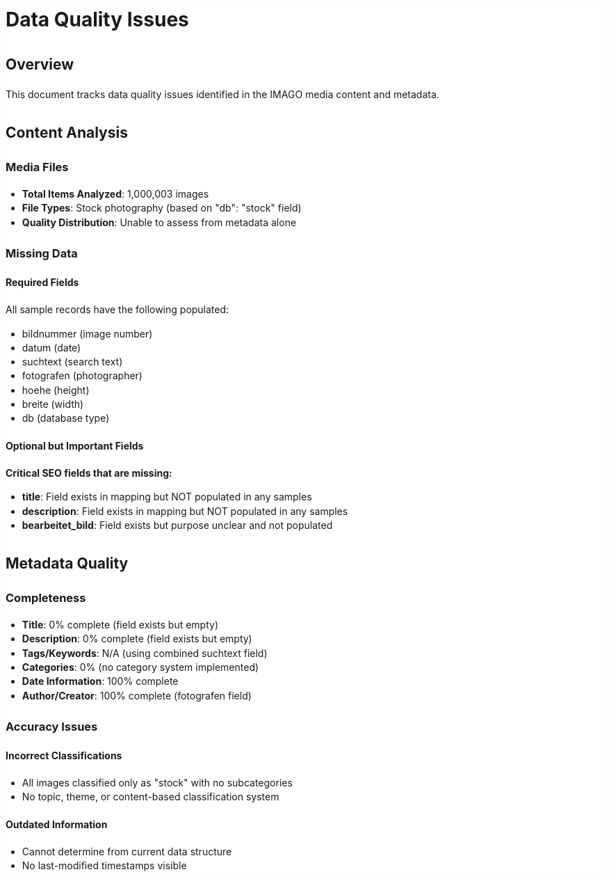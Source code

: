 # Data Quality Issues

## Overview
This document tracks data quality issues identified in the IMAGO media content and metadata.

## Content Analysis

### Media Files
- **Total Items Analyzed**: 1,000,003 images
- **File Types**: Stock photography (based on "db": "stock" field)
- **Quality Distribution**: Unable to assess from metadata alone

### Missing Data

#### Required Fields
All sample records have the following populated:
- bildnummer (image number)
- datum (date)
- suchtext (search text)
- fotografen (photographer)
- hoehe (height)
- breite (width)
- db (database type)

#### Optional but Important Fields
**Critical SEO fields that are missing:**
- **title**: Field exists in mapping but NOT populated in any samples
- **description**: Field exists in mapping but NOT populated in any samples
- **bearbeitet_bild**: Field exists but purpose unclear and not populated

## Metadata Quality

### Completeness
- **Title**: 0% complete (field exists but empty)
- **Description**: 0% complete (field exists but empty)
- **Tags/Keywords**: N/A (using combined suchtext field)
- **Categories**: 0% (no category system implemented)
- **Date Information**: 100% complete
- **Author/Creator**: 100% complete (fotografen field)

### Accuracy Issues

#### Incorrect Classifications
- All images classified only as "stock" with no subcategories
- No topic, theme, or content-based classification system

#### Outdated Information
- Cannot determine from current data structure
- No last-modified timestamps visible
